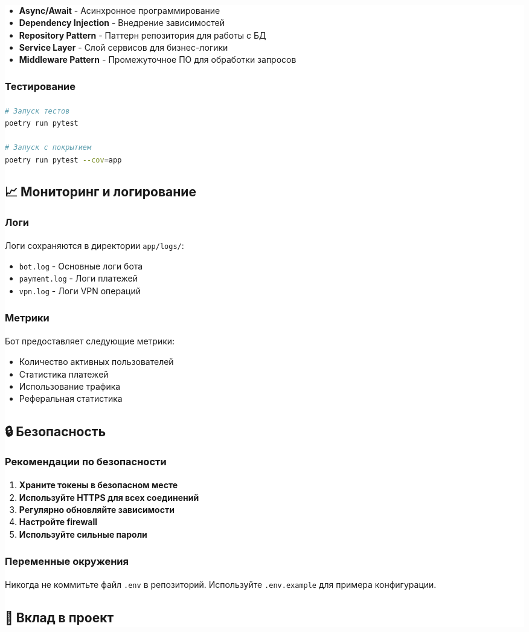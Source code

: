 - **Async/Await** - Асинхронное программирование
- **Dependency Injection** - Внедрение зависимостей
- **Repository Pattern** - Паттерн репозитория для работы с БД
- **Service Layer** - Слой сервисов для бизнес-логики
- **Middleware Pattern** - Промежуточное ПО для обработки запросов

### Тестирование

```bash
# Запуск тестов
poetry run pytest

# Запуск с покрытием
poetry run pytest --cov=app
```

## 📈 Мониторинг и логирование

### Логи

Логи сохраняются в директории `app/logs/`:

- `bot.log` - Основные логи бота
- `payment.log` - Логи платежей
- `vpn.log` - Логи VPN операций

### Метрики

Бот предоставляет следующие метрики:

- Количество активных пользователей
- Статистика платежей
- Использование трафика
- Реферальная статистика

## 🔒 Безопасность

### Рекомендации по безопасности

1. **Храните токены в безопасном месте**
2. **Используйте HTTPS для всех соединений**
3. **Регулярно обновляйте зависимости**
4. **Настройте firewall**
5. **Используйте сильные пароли**

### Переменные окружения

Никогда не коммитьте файл `.env` в репозиторий. Используйте `.env.example` для примера конфигурации.

## 🤝 Вклад в проект
